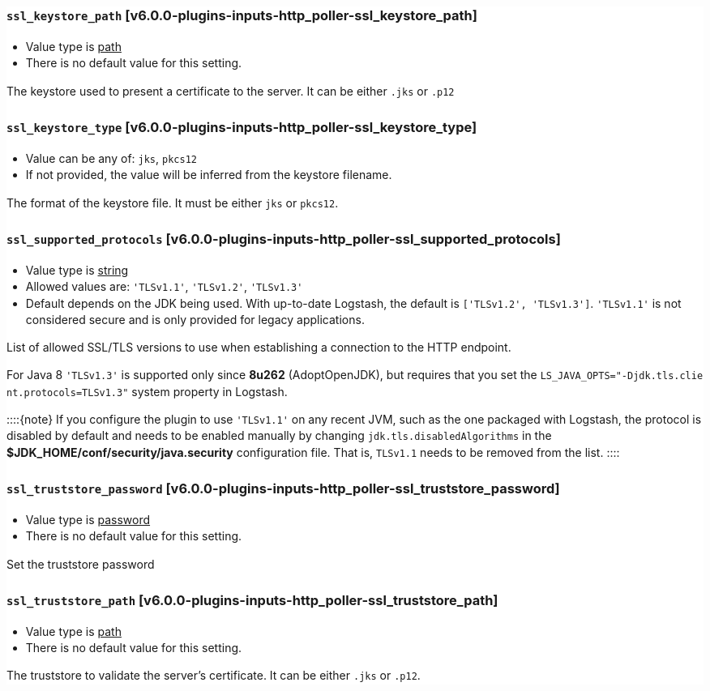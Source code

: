 
### `ssl_keystore_path` [v6.0.0-plugins-inputs-http_poller-ssl_keystore_path]

* Value type is [path](logstash://reference/configuration-file-structure.md#path)
* There is no default value for this setting.

The keystore used to present a certificate to the server. It can be either `.jks` or `.p12`


### `ssl_keystore_type` [v6.0.0-plugins-inputs-http_poller-ssl_keystore_type]

* Value can be any of: `jks`, `pkcs12`
* If not provided, the value will be inferred from the keystore filename.

The format of the keystore file. It must be either `jks` or `pkcs12`.


### `ssl_supported_protocols` [v6.0.0-plugins-inputs-http_poller-ssl_supported_protocols]

* Value type is [string](logstash://reference/configuration-file-structure.md#string)
* Allowed values are: `'TLSv1.1'`, `'TLSv1.2'`, `'TLSv1.3'`
* Default depends on the JDK being used. With up-to-date Logstash, the default is `['TLSv1.2', 'TLSv1.3']`. `'TLSv1.1'` is not considered secure and is only provided for legacy applications.

List of allowed SSL/TLS versions to use when establishing a connection to the HTTP endpoint.

For Java 8 `'TLSv1.3'` is supported  only since **8u262** (AdoptOpenJDK), but requires that you set the `LS_JAVA_OPTS="-Djdk.tls.client.protocols=TLSv1.3"` system property in Logstash.

::::{note}
If you configure the plugin to use `'TLSv1.1'` on any recent JVM, such as the one packaged with Logstash, the protocol is disabled by default and needs to be enabled manually by changing `jdk.tls.disabledAlgorithms` in the **$JDK_HOME/conf/security/java.security** configuration file. That is, `TLSv1.1` needs to be removed from the list.
::::



### `ssl_truststore_password` [v6.0.0-plugins-inputs-http_poller-ssl_truststore_password]

* Value type is [password](logstash://reference/configuration-file-structure.md#password)
* There is no default value for this setting.

Set the truststore password


### `ssl_truststore_path` [v6.0.0-plugins-inputs-http_poller-ssl_truststore_path]

* Value type is [path](logstash://reference/configuration-file-structure.md#path)
* There is no default value for this setting.

The truststore to validate the server’s certificate. It can be either `.jks` or `.p12`.
